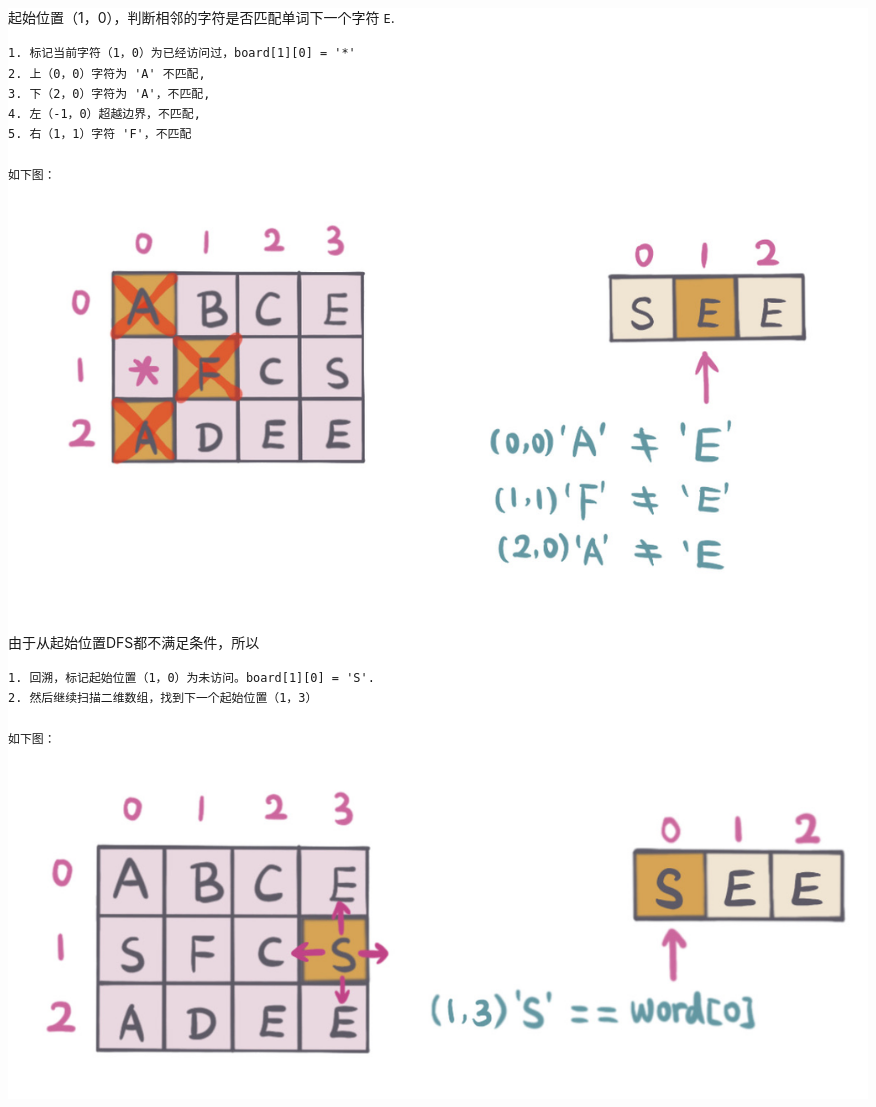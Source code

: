 起始位置（1，0），判断相邻的字符是否匹配单词下一个字符 `E`.
```
1. 标记当前字符（1，0）为已经访问过，board[1][0] = '*'
2. 上（0，0）字符为 'A' 不匹配, 
3. 下（2，0）字符为 'A'，不匹配,
4. 左（-1，0）超越边界，不匹配,
5. 右（1，1）字符 'F'，不匹配

如下图：
```
![word search 2](../../assets/leetcode/79.word-search-2.png)

由于从起始位置DFS都不满足条件，所以
```
1. 回溯，标记起始位置（1，0）为未访问。board[1][0] = 'S'. 
2. 然后继续扫描二维数组，找到下一个起始位置（1，3）

如下图：
```
![word search 3](../../assets/leetcode/79.word-search-3.png)

